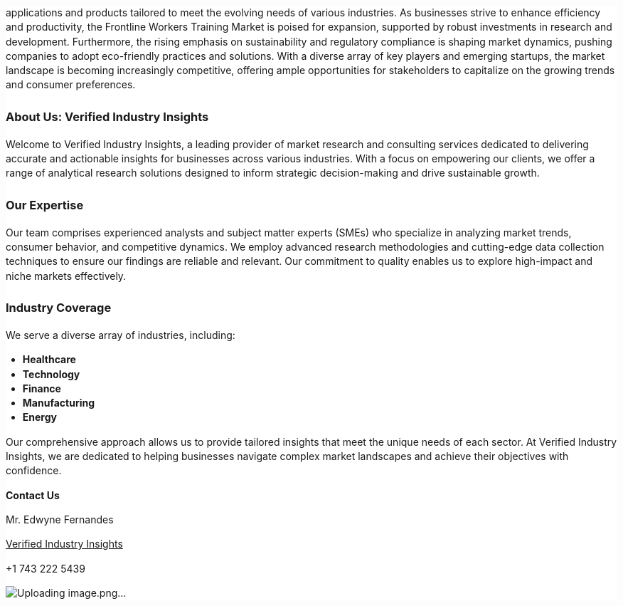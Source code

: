 applications and products tailored to meet the evolving needs of various industries. As businesses strive to enhance efficiency and productivity, the Frontline Workers Training Market is poised for expansion, supported by robust investments in research and development. Furthermore, the rising emphasis on sustainability and regulatory compliance is shaping market dynamics, pushing companies to adopt eco-friendly practices and solutions. With a diverse array of key players and emerging startups, the market landscape is becoming increasingly competitive, offering ample opportunities for stakeholders to capitalize on the growing trends and consumer preferences.</p><h3>About Us: Verified Industry Insights</h3><p>Welcome to Verified Industry Insights, a leading provider of market research and consulting services dedicated to delivering accurate and actionable insights for businesses across various industries. With a focus on empowering our clients, we offer a range of analytical research solutions designed to inform strategic decision-making and drive sustainable growth.</p><h3>Our Expertise</h3><p>Our team comprises experienced analysts and subject matter experts (SMEs) who specialize in analyzing market trends, consumer behavior, and competitive dynamics. We employ advanced research methodologies and cutting-edge data collection techniques to ensure our findings are reliable and relevant. Our commitment to quality enables us to explore high-impact and niche markets effectively.</p><h3>Industry Coverage</h3><p>We serve a diverse array of industries, including:</p><ul><li><strong>Healthcare</strong></li><li><strong>Technology</strong></li><li><strong>Finance</strong></li><li><strong>Manufacturing</strong></li><li><strong>Energy</strong></li></ul><p>Our comprehensive approach allows us to provide tailored insights that meet the unique needs of each sector. At Verified Industry Insights, we are dedicated to helping businesses navigate complex market landscapes and achieve their objectives with confidence.</p><p><strong>Contact Us</strong></p><p>Mr. Edwyne Fernandes</p><p><a href="https://www.verifiedindustryinsights.com/">Verified Industry Insights</a></p><p>+1 743 222 5439</p>
![Uploading image.png…]()
